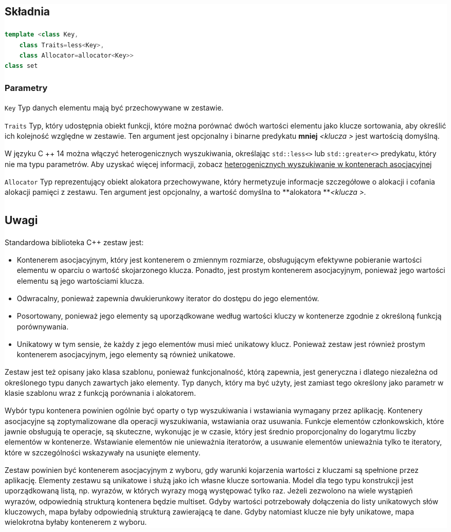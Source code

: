 ## <a name="syntax"></a>Składnia

```cpp
template <class Key,
    class Traits=less<Key>,
    class Allocator=allocator<Key>>
class set
```

### <a name="parameters"></a>Parametry

`Key` Typ danych elementu mają być przechowywane w zestawie.

`Traits` Typ, który udostępnia obiekt funkcji, które można porównać dwóch wartości elementu jako klucze sortowania, aby określić ich kolejność względne w zestawie. Ten argument jest opcjonalny i binarne predykatu **mniej**  *\<klucza >* jest wartością domyślną.

W języku C ++ 14 można włączyć heterogenicznych wyszukiwania, określając `std::less<>` lub `std::greater<>` predykatu, który nie ma typu parametrów. Aby uzyskać więcej informacji, zobacz [heterogenicznych wyszukiwanie w kontenerach asocjacyjnej](../standard-library/stl-containers.md#sequence_containers)

`Allocator` Typ reprezentujący obiekt alokatora przechowywane, który hermetyzuje informacje szczegółowe o alokacji i cofania alokacji pamięci z zestawu. Ten argument jest opcjonalny, a wartość domyślna to **alokatora ***\<klucza >.*

## <a name="remarks"></a>Uwagi

Standardowa biblioteka C++ zestaw jest:

- Kontenerem asocjacyjnym, który jest kontenerem o zmiennym rozmiarze, obsługującym efektywne pobieranie wartości elementu w oparciu o wartość skojarzonego klucza. Ponadto, jest prostym kontenerem asocjacyjnym, ponieważ jego wartości elementu są jego wartościami klucza.

- Odwracalny, ponieważ zapewnia dwukierunkowy iterator do dostępu do jego elementów.

- Posortowany, ponieważ jego elementy są uporządkowane według wartości kluczy w kontenerze zgodnie z określoną funkcją porównywania.

- Unikatowy w tym sensie, że każdy z jego elementów musi mieć unikatowy klucz. Ponieważ zestaw jest również prostym kontenerem asocjacyjnym, jego elementy są również unikatowe.

Zestaw jest też opisany jako klasa szablonu, ponieważ funkcjonalność, którą zapewnia, jest generyczna i dlatego niezależna od określonego typu danych zawartych jako elementy. Typ danych, który ma być użyty, jest zamiast tego określony jako parametr w klasie szablonu wraz z funkcją porównania i alokatorem.

Wybór typu kontenera powinien ogólnie być oparty o typ wyszukiwania i wstawiania wymagany przez aplikację. Kontenery asocjacyjne są zoptymalizowane dla operacji wyszukiwania, wstawiania oraz usuwania. Funkcje elementów członkowskich, które jawnie obsługują te operacje, są skuteczne, wykonując je w czasie, który jest średnio proporcjonalny do logarytmu liczby elementów w kontenerze. Wstawianie elementów nie unieważnia iteratorów, a usuwanie elementów unieważnia tylko te iteratory, które w szczególności wskazywały na usunięte elementy.

Zestaw powinien być kontenerem asocjacyjnym z wyboru, gdy warunki kojarzenia wartości z kluczami są spełnione przez aplikację. Elementy zestawu są unikatowe i służą jako ich własne klucze sortowania. Model dla tego typu konstrukcji jest uporządkowaną listą, np. wyrazów, w których wyrazy mogą występować tylko raz. Jeżeli zezwolono na wiele wystąpień wyrazów, odpowiednią strukturą kontenera będzie multiset. Gdyby wartości potrzebowały dołączenia do listy unikatowych słów kluczowych, mapa byłaby odpowiednią strukturą zawierającą te dane. Gdyby natomiast klucze nie były unikatowe, mapa wielokrotna byłaby kontenerem z wyboru.
